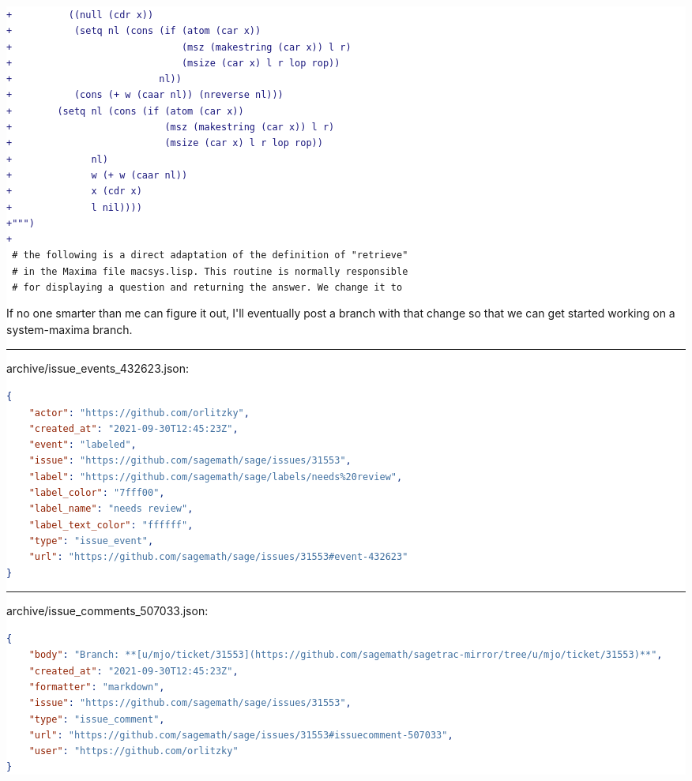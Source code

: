 ```patch
+          ((null (cdr x))
+           (setq nl (cons (if (atom (car x))
+                              (msz (makestring (car x)) l r)
+                              (msize (car x) l r lop rop))
+                          nl))
+           (cons (+ w (caar nl)) (nreverse nl)))
+        (setq nl (cons (if (atom (car x))
+                           (msz (makestring (car x)) l r)
+                           (msize (car x) l r lop rop))
+		       nl)
+              w (+ w (caar nl))
+              x (cdr x)
+              l nil))))
+""")
+
 # the following is a direct adaptation of the definition of "retrieve"
 # in the Maxima file macsys.lisp. This routine is normally responsible
 # for displaying a question and returning the answer. We change it to
```

If no one smarter than me can figure it out, I'll eventually post a branch with that change so that we can get started working on a system-maxima branch.



---

archive/issue_events_432623.json:
```json
{
    "actor": "https://github.com/orlitzky",
    "created_at": "2021-09-30T12:45:23Z",
    "event": "labeled",
    "issue": "https://github.com/sagemath/sage/issues/31553",
    "label": "https://github.com/sagemath/sage/labels/needs%20review",
    "label_color": "7fff00",
    "label_name": "needs review",
    "label_text_color": "ffffff",
    "type": "issue_event",
    "url": "https://github.com/sagemath/sage/issues/31553#event-432623"
}
```



---

archive/issue_comments_507033.json:
```json
{
    "body": "Branch: **[u/mjo/ticket/31553](https://github.com/sagemath/sagetrac-mirror/tree/u/mjo/ticket/31553)**",
    "created_at": "2021-09-30T12:45:23Z",
    "formatter": "markdown",
    "issue": "https://github.com/sagemath/sage/issues/31553",
    "type": "issue_comment",
    "url": "https://github.com/sagemath/sage/issues/31553#issuecomment-507033",
    "user": "https://github.com/orlitzky"
}
```
